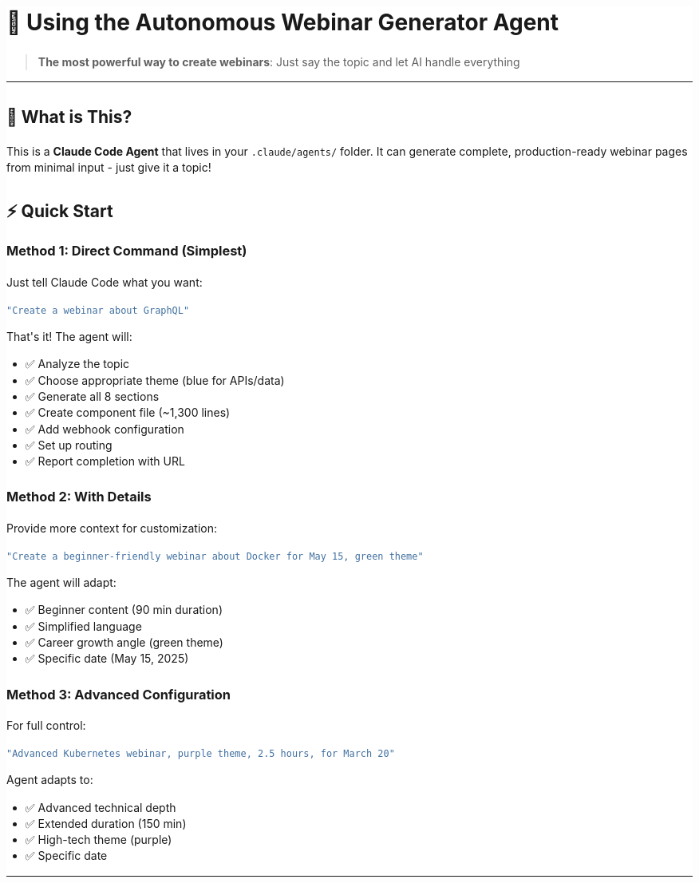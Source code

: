 # 🤖 Using the Autonomous Webinar Generator Agent

> **The most powerful way to create webinars**: Just say the topic and let AI handle everything

---

## 🎯 What is This?

This is a **Claude Code Agent** that lives in your `.claude/agents/` folder. It can generate complete, production-ready webinar pages from minimal input - just give it a topic!

## ⚡ Quick Start

### Method 1: Direct Command (Simplest)

Just tell Claude Code what you want:

```bash
"Create a webinar about GraphQL"
```

That's it! The agent will:
- ✅ Analyze the topic
- ✅ Choose appropriate theme (blue for APIs/data)
- ✅ Generate all 8 sections
- ✅ Create component file (~1,300 lines)
- ✅ Add webhook configuration
- ✅ Set up routing
- ✅ Report completion with URL

### Method 2: With Details

Provide more context for customization:

```bash
"Create a beginner-friendly webinar about Docker for May 15, green theme"
```

The agent will adapt:
- ✅ Beginner content (90 min duration)
- ✅ Simplified language
- ✅ Career growth angle (green theme)
- ✅ Specific date (May 15, 2025)

### Method 3: Advanced Configuration

For full control:

```bash
"Advanced Kubernetes webinar, purple theme, 2.5 hours, for March 20"
```

Agent adapts to:
- ✅ Advanced technical depth
- ✅ Extended duration (150 min)
- ✅ High-tech theme (purple)
- ✅ Specific date

---